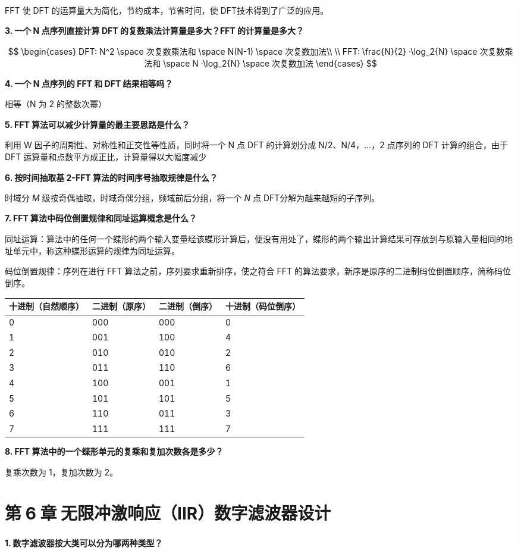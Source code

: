 FFT 使 DFT 的运算量大为简化，节约成本，节省时间，使 DFT技术得到了广泛的应用。

**3. 一个 N 点序列直接计算 DFT 的复数乘法计算量是多大？FFT 的计算量是多大？**


$$
\begin{cases}
	DFT: N^2 \space 次复数乘法和 \space N(N-1) \space 次复数加法\\
	\\
	FFT: \frac{N}{2} ·\log_2{N} \space 次复数乘法和 \space N ·\log_2{N} \space 次复数加法
\end{cases}
$$

**4. 一个 N 点序列的 FFT 和 DFT 结果相等吗？**

相等（N 为 2 的整数次幂）

**5. FFT 算法可以减少计算量的最主要思路是什么？**

利用 W 因子的周期性、对称性和正交性等性质，同时将一个 N 点 DFT 的计算划分成 N/2、N/4，...，2 点序列的 DFT 计算的组合，由于 DFT 运算量和点数平方成正比，计算量得以大幅度减少

**6. 按时间抽取基 2-FFT 算法的时间序号抽取规律是什么？**

时域分 $M$ 级按奇偶抽取，时域奇偶分组，频域前后分组，将一个 $N$ 点 DFT分解为越来越短的子序列。

**7. FFT 算法中码位倒置规律和同址运算概念是什么？**

同址运算：算法中的任何一个蝶形的两个输入变量经该蝶形计算后，便没有用处了，蝶形的两个输出计算结果可存放到与原输入量相同的地址单元中，称这种蝶形运算的规律为同址运算。

码位倒置规律：序列在进行 FFT 算法之前，序列要求重新排序，使之符合 FFT 的算法要求，新序是原序的二进制码位倒置顺序，简称码位倒序。

| 十进制（自然顺序） | 二进制（原序） | 二进制（倒序） | 十进制（码位倒序） |
| ------------------ | -------------- | -------------- | ------------------ |
| 0                  | 000            | 000            | 0                  |
| 1                  | 001            | 100            | 4                  |
| 2                  | 010            | 010            | 2                  |
| 3                  | 011            | 110            | 6                  |
| 4                  | 100            | 001            | 1                  |
| 5                  | 101            | 101            | 5                  |
| 6                  | 110            | 011            | 3                  |
| 7                  | 111            | 111            | 7                  |

**8. FFT 算法中的一个蝶形单元的复乘和复加次数各是多少？**

复乘次数为 1，复加次数为 2。

 <div style="page-break-after:always"></div>

# **第 6 章 无限冲激响应（IIR）数字滤波器设计**

**1. 数字滤波器按大类可以分为哪两种类型？**
